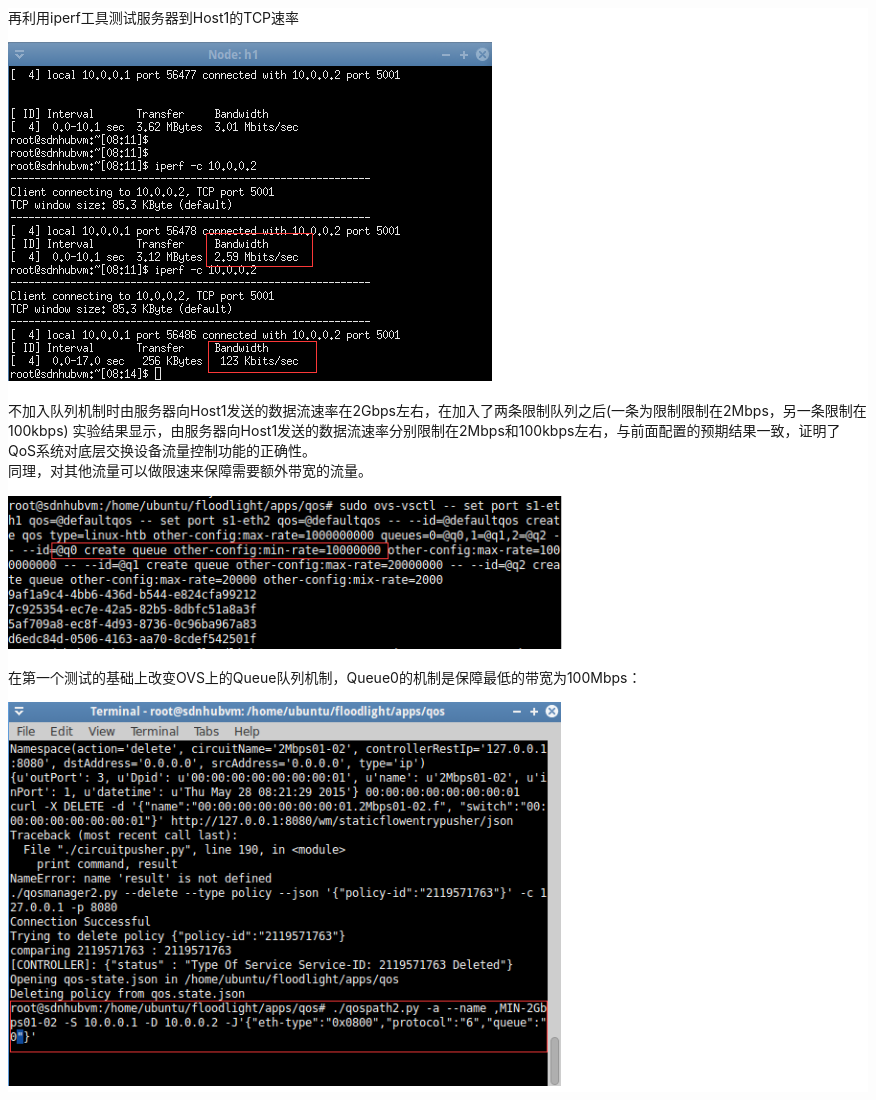 再利用iperf工具测试服务器到Host1的TCP速率  


![显示TCP带宽](/images/floodlight-qos/17.png)

不加入队列机制时由服务器向Host1发送的数据流速率在2Gbps左右，在加入了两条限制队列之后(一条为限制限制在2Mbps，另一条限制在100kbps)
实验结果显示，由服务器向Host1发送的数据流速率分别限制在2Mbps和100kbps左右，与前面配置的预期结果一致，证明了QoS系统对底层交换设备流量控制功能的正确性。  
同理，对其他流量可以做限速来保障需要额外带宽的流量。  


![系统端口TCP带宽保障测试](/images/floodlight-qos/18.png)

在第一个测试的基础上改变OVS上的Queue队列机制，Queue0的机制是保障最低的带宽为100Mbps：  

![显示Queue0队列](/images/floodlight-qos/19.png)
